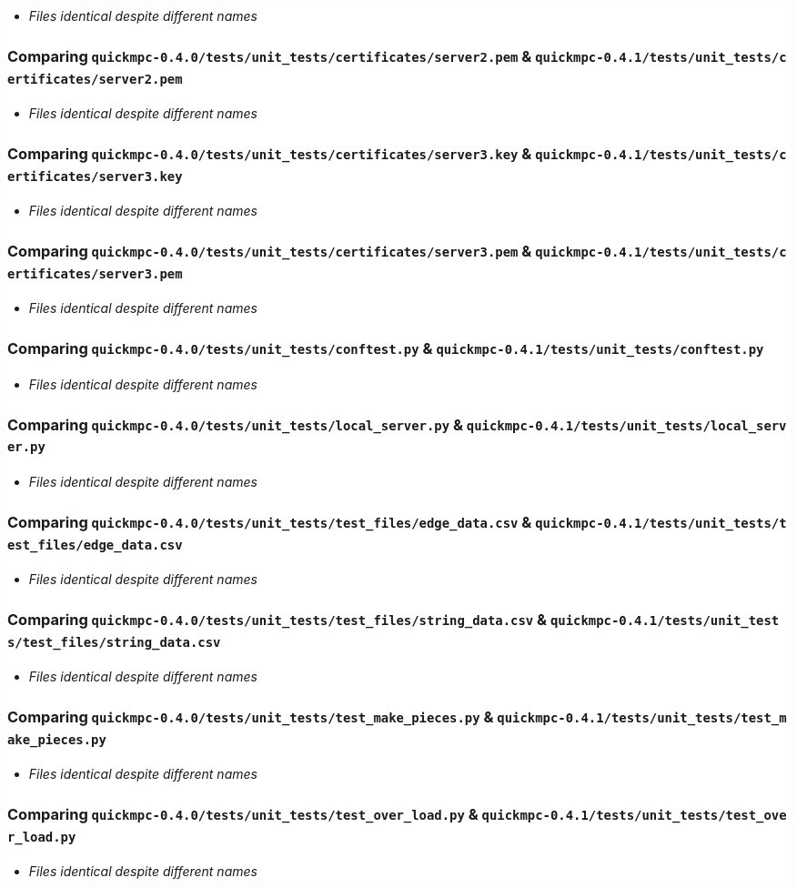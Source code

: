  * *Files identical despite different names*

### Comparing `quickmpc-0.4.0/tests/unit_tests/certificates/server2.pem` & `quickmpc-0.4.1/tests/unit_tests/certificates/server2.pem`

 * *Files identical despite different names*

### Comparing `quickmpc-0.4.0/tests/unit_tests/certificates/server3.key` & `quickmpc-0.4.1/tests/unit_tests/certificates/server3.key`

 * *Files identical despite different names*

### Comparing `quickmpc-0.4.0/tests/unit_tests/certificates/server3.pem` & `quickmpc-0.4.1/tests/unit_tests/certificates/server3.pem`

 * *Files identical despite different names*

### Comparing `quickmpc-0.4.0/tests/unit_tests/conftest.py` & `quickmpc-0.4.1/tests/unit_tests/conftest.py`

 * *Files identical despite different names*

### Comparing `quickmpc-0.4.0/tests/unit_tests/local_server.py` & `quickmpc-0.4.1/tests/unit_tests/local_server.py`

 * *Files identical despite different names*

### Comparing `quickmpc-0.4.0/tests/unit_tests/test_files/edge_data.csv` & `quickmpc-0.4.1/tests/unit_tests/test_files/edge_data.csv`

 * *Files identical despite different names*

### Comparing `quickmpc-0.4.0/tests/unit_tests/test_files/string_data.csv` & `quickmpc-0.4.1/tests/unit_tests/test_files/string_data.csv`

 * *Files identical despite different names*

### Comparing `quickmpc-0.4.0/tests/unit_tests/test_make_pieces.py` & `quickmpc-0.4.1/tests/unit_tests/test_make_pieces.py`

 * *Files identical despite different names*

### Comparing `quickmpc-0.4.0/tests/unit_tests/test_over_load.py` & `quickmpc-0.4.1/tests/unit_tests/test_over_load.py`

 * *Files identical despite different names*
